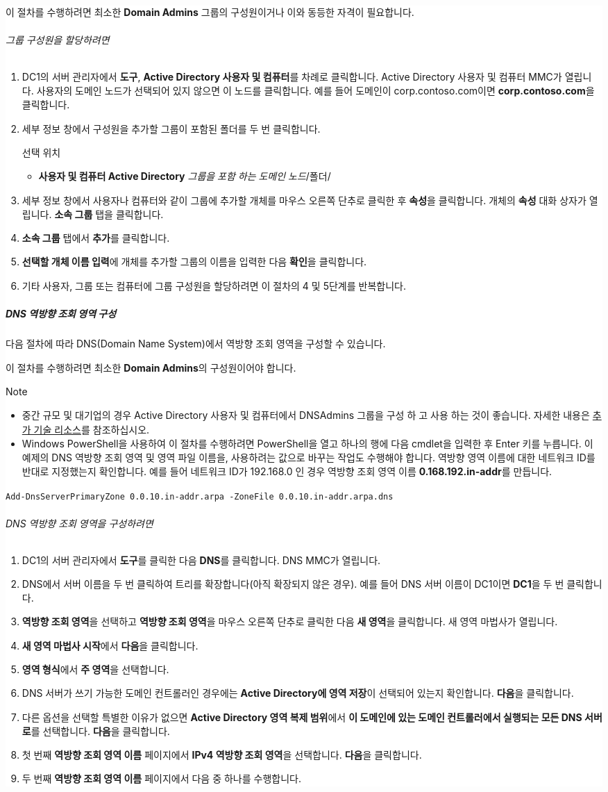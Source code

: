 이 절차를 수행하려면 최소한 **Domain Admins** 그룹의 구성원이거나 이와 동등한 자격이 필요합니다.

###### <a name="to-assign-group-membership"></a>그룹 구성원을 할당하려면

1.  DC1의 서버 관리자에서 **도구**, **Active Directory 사용자 및 컴퓨터**를 차례로 클릭합니다. Active Directory 사용자 및 컴퓨터 MMC가 열립니다. 사용자의 도메인 노드가 선택되어 있지 않으면 이 노드를 클릭합니다. 예를 들어 도메인이 corp.contoso.com이면 **corp.contoso.com**을 클릭합니다.

2.  세부 정보 창에서 구성원을 추가할 그룹이 포함된 폴더를 두 번 클릭합니다.

    선택 위치

    -   **사용자 및 컴퓨터 Active Directory** *그룹을 포함 하는* *도메인 노드*/폴더/

3.  세부 정보 창에서 사용자나 컴퓨터와 같이 그룹에 추가할 개체를 마우스 오른쪽 단추로 클릭한 후 **속성**을 클릭합니다. 개체의 **속성** 대화 상자가 열립니다. **소속 그룹** 탭을 클릭합니다.

4.  **소속 그룹** 탭에서 **추가**를 클릭합니다.

5.  **선택할 개체 이름 입력**에 개체를 추가할 그룹의 이름을 입력한 다음 **확인**을 클릭합니다.

6.  기타 사용자, 그룹 또는 컴퓨터에 그룹 구성원을 할당하려면 이 절차의 4 및 5단계를 반복합니다.

##### <a name="configure-a-dns-reverse-lookup-zone"></a><a name="BKMK_reverse"></a>DNS 역방향 조회 영역 구성
다음 절차에 따라 DNS(Domain Name System)에서 역방향 조회 영역을 구성할 수 있습니다.

이 절차를 수행하려면 최소한 **Domain Admins**의 구성원이어야 합니다.

> [!NOTE]
> -   중간 규모 및 대기업의 경우 Active Directory 사용자 및 컴퓨터에서 DNSAdmins 그룹을 구성 하 고 사용 하는 것이 좋습니다. 자세한 내용은 [추가 기술 리소스](#BKMK_resources)를 참조하십시오.
> -   Windows PowerShell을 사용하여 이 절차를 수행하려면 PowerShell을 열고 하나의 행에 다음 cmdlet을 입력한 후 Enter 키를 누릅니다. 이 예제의 DNS 역방향 조회 영역 및 영역 파일 이름을, 사용하려는 값으로 바꾸는 작업도 수행해야 합니다. 역방향 영역 이름에 대한 네트워크 ID를 반대로 지정했는지 확인합니다. 예를 들어 네트워크 ID가 192.168.0 인 경우 역방향 조회 영역 이름 **0.168.192.in-addr**를 만듭니다.
>
> `Add-DnsServerPrimaryZone 0.0.10.in-addr.arpa -ZoneFile 0.0.10.in-addr.arpa.dns`

###### <a name="to-configure-a-dns-reverse-lookup-zone"></a>DNS 역방향 조회 영역을 구성하려면

1.  DC1의 서버 관리자에서 **도구**를 클릭한 다음 **DNS**를 클릭합니다. DNS MMC가 열립니다.

2.  DNS에서 서버 이름을 두 번 클릭하여 트리를 확장합니다(아직 확장되지 않은 경우). 예를 들어 DNS 서버 이름이 DC1이면 **DC1**을 두 번 클릭합니다.

3.  **역방향 조회 영역**을 선택하고 **역방향 조회 영역**을 마우스 오른쪽 단추로 클릭한 다음 **새 영역**을 클릭합니다. 새 영역 마법사가 열립니다.

4.  **새 영역 마법사 시작**에서 **다음**을 클릭합니다.

5.  **영역 형식**에서 **주 영역**을 선택합니다.

6.  DNS 서버가 쓰기 가능한 도메인 컨트롤러인 경우에는 **Active Directory에 영역 저장**이 선택되어 있는지 확인합니다. **다음**을 클릭합니다.

7.  다른 옵션을 선택할 특별한 이유가 없으면 **Active Directory 영역 복제 범위**에서 **이 도메인에 있는 도메인 컨트롤러에서 실행되는 모든 DNS 서버로**를 선택합니다. **다음**을 클릭합니다.

8.  첫 번째 **역방향 조회 영역 이름** 페이지에서 **IPv4 역방향 조회 영역**을 선택합니다. **다음**을 클릭합니다.

9. 두 번째 **역방향 조회 영역 이름** 페이지에서 다음 중 하나를 수행합니다.

